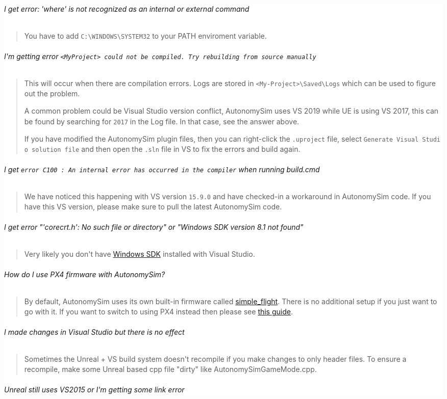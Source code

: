 >```



###### I get error: 'where' is not recognized as an internal or external command

>You have to add `C:\WINDOWS\SYSTEM32` to your PATH enviroment variable.



###### I'm getting error `<MyProject> could not be compiled. Try rebuilding from source manually`

>This will occur when there are compilation errors. Logs are stored in `<My-Project>\Saved\Logs` which can be used to figure out the problem.
>
>A common problem could be Visual Studio version conflict, AutonomySim uses VS 2019 while UE is using VS 2017, this can be found by searching for `2017` in the Log file. In that case, see the answer above.
>
>If you have modified the AutonomySim plugin files, then you can right-click the `.uproject` file, select `Generate Visual Studio solution file` and then open the `.sln` file in VS to fix the errors and build again.



###### I get `error C100 : An internal error has occurred in the compiler` when running build.cmd

>We have noticed this happening with VS version `15.9.0` and have checked-in a workaround in AutonomySim code. If you have this VS version, please make sure to pull the latest AutonomySim code.



###### I get error "'corecrt.h': No such file or directory" or "Windows SDK version 8.1 not found"

>Very likely you don't have [Windows SDK](https://developercommunity.visualstudio.com/content/problem/3754/cant-compile-c-program-because-of-sdk-81cant-add-a.html) installed with Visual Studio.



###### How do I use PX4 firmware with AutonomySim?

>By default, AutonomySim uses its own built-in firmware called [simple_flight](simple_flight.md). There is no additional setup if you just want to go with it. If you want to switch to using PX4 instead then please see [this guide](px4_setup.md).



###### I made changes in Visual Studio but there is no effect

>Sometimes the Unreal + VS build system doesn't recompile if you make changes to only header files. To ensure a recompile, make some Unreal based cpp file "dirty" like AutonomySimGameMode.cpp.



###### Unreal still uses VS2015 or I'm getting some link error
